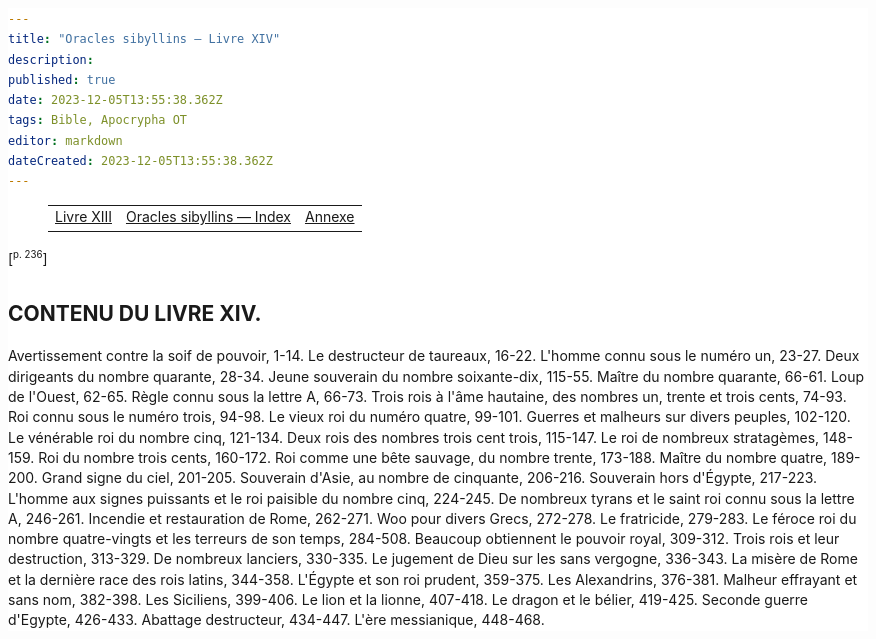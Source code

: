 ```yaml
---
title: "Oracles sibyllins — Livre XIV"
description: 
published: true
date: 2023-12-05T13:55:38.362Z
tags: Bible, Apocrypha OT
editor: markdown
dateCreated: 2023-12-05T13:55:38.362Z
---
```


<figure class="table chapter-navigator">
  <table>
    <tbody>
      <tr>
        <td>
        <a href="/en/Bible/Sibylline_Oracles/13">
          <span class="mdi mdi-arrow-left-drop-circle"></span><span class="pl-2">Livre XIII</span>
        </a>
        </td>
        <td>
        <a href="/en/Bible/Sibylline_Oracles#index">
          <span class="mdi mdi-book-open-variant"></span><span class="pl-2">Oracles sibyllins — Index</span>
        </a>
        </td>
        <td>
        <a href="/en/Bible/Sibylline_Oracles/Appendix">
          <span class="pr-2">Annexe</span><span class="mdi mdi-arrow-right-drop-circle"></span>
        </a>
        </td>
      </tr>
    </tbody>
  </table>
</figure>

<span id="p236">[<sup><small>p. 236</small></sup>]</span>

## CONTENU DU LIVRE XIV.

Avertissement contre la soif de pouvoir, 1-14. Le destructeur de taureaux, 16-22. L'homme connu sous le numéro un, 23-27. Deux dirigeants du nombre quarante, 28-34. Jeune souverain du nombre soixante-dix, 115-55. Maître du nombre quarante, 66-61. Loup de l'Ouest, 62-65. Règle connu sous la lettre A, 66-73. Trois rois à l'âme hautaine, des nombres un, trente et trois cents, 74-93. Roi connu sous le numéro trois, 94-98. Le vieux roi du numéro quatre, 99-101. Guerres et malheurs sur divers peuples, 102-120. Le vénérable roi du nombre cinq, 121-134. Deux rois des nombres trois cent trois, 115-147. Le roi de nombreux stratagèmes, 148-159. Roi du nombre trois cents, 160-172. Roi comme une bête sauvage, du nombre trente, 173-188. Maître du nombre quatre, 189-200. Grand signe du ciel, 201-205. Souverain d'Asie, au nombre de cinquante, 206-216. Souverain hors d'Égypte, 217-223. L'homme aux signes puissants et le roi paisible du nombre cinq, 224-245. De nombreux tyrans et le saint roi connu sous la lettre A, 246-261. Incendie et restauration de Rome, 262-271. Woo pour divers Grecs, 272-278. Le fratricide, 279-283. Le féroce roi du nombre quatre-vingts et les terreurs de son temps, 284-508. Beaucoup obtiennent le pouvoir royal, 309-312. Trois rois et leur destruction, 313-329. De nombreux lanciers, 330-335. Le jugement de Dieu sur les sans vergogne, 336-343. La misère de Rome et la dernière race des rois latins, 344-358. L'Égypte et son roi prudent, 359-375. Les Alexandrins, 376-381. Malheur effrayant et sans nom, 382-398. Les Siciliens, 399-406. Le lion et la lionne, 407-418. Le dragon et le bélier, 419-425. Seconde guerre d'Egypte, 426-433. Abattage destructeur, 434-447. L'ère messianique, 448-468.


[^1]: Ce livre est le plus obscur et le plus inexplicable de toute la collection. Sa date et sa paternité sont assez incertaines. Après les premières lignes contre la soif de pouvoir (1-14), il semble y avoir une allusion à la dernière partie du livre précédent ; mais l'auteur continue en désignant une longue succession d'empereurs et de conquérants, donnant la lettre initiale de la plupart des noms, comme dans les livres précédents, et les décrivant autrement, mais de manière si incompatible avec ce que nous savons de l'histoire qu'il est impossible de identifier avec certitude les individus et les événements visés. Ewald a tenté d'identifier la plupart de ces noms avec des personnages connus de l'histoire romaine et byzantine (_Abhandlung_, pp. 99-111), mais les résultats de son étude n'ont pas commandé de suite. Dans les notes suivantes, nous insérons pour le bénéfice du lecteur ses conjectures les plus plausibles, mais sans la conviction qu'elles représentent les personnes voulues par l'auteur.
[^15]: _Bull-destroyer_. — C'est-à-dire le lion mentionné dans le livre XIII, 221, symbolisant Odenatus.
[^18]: _Shepherds_.—Chefs des différentes tribus et nations qu'Odenatus a soumises.
[^21]: _Un chien_.—Mæonius, l'assassin d'Odenatus. Comp. livre VIII, 208.
[^24]: _Quatre syllabes_.—Aureolus.
[^29]: _Les deux. . . quarante_.—Macrianus, père et fils du même nom. Mais à partir de ce moment, l’identification des personnes visées est purement conjecturale et incertaine.
[^37]: Soixante-dix-Représenté par O, et désignant peut-être le prétendant achéen, Valens.
[^57]: _Destructeur parthe_.—Macrin (M = 40).
[^62]: _Wolf_.—Référence, peut-être, à Quintilius, le frère de Claudius.
[^66]: 66-73. Aurélien.
[^74]: _Trois_. — Leurs noms commençant par A, L (A = 30) et T (= 800), la référence pourrait être à Achilleus, que les habitants de Palmyre ont investi de la pourpre, et à Lollian et Tetricus, qui appartenaient cependant aux provinces de l'Ouest.
[^101]: _Four_.—Désignant peut-être Dioclétien.
[^113]: 113-117. Comp. livre II, 21 ; III, 991-1002 ; XII, 72-74.
[^122]: _Five_.—La lettre E, désignant Eugène.
[^136]: _Trois cents_.—Représenté par T, et, selon la conjecture d'Ewald, désignant ici Théodose par son initiale latine. Trois.—{Grec _G_}, initiale de Gratien.
[^160]: _Trois cents_. — Si le T de la ligne 136 pouvait représenter Théodose, cela ferait très naturellement référence à Théodose le Jeune, que Gratien investit de la pourpre.
[^173]: _Dix triades_. — A, initiale de Léon, qui fut reconnu empereur d'Orient en 457 après JC.
[^189]: _Four_.—{Grec D}, représentant, comme le suggère Ewald, Dreskyllas, une autre forme du nom Threskyllas.
[^203]: _A bat_.—L'œuvre grecque est {grec _fa'lkh_}. Cela peut-il signifier un faucon ?
[^206]: _Cinquante_.—N, initiale de Nepos, empereur en 474 après JC.
[^217]: 217-223. La référence est inconnue, et les allusions du reste du livre défient même l'ingéniosité d'Ewald pour les rendre plausibles.
[^227]: Comp. lignes 126-128 ci-dessus, et livre xi, 30, 81 ; XII, 93, 94, 277, 278.
[^236]: _Grande paix_.—Comp. livre III, 940 ; XI, 105 ; XII, 223.
[^266]: 266, 267. Comp. lignes 166, 167 ci-dessus et livre XII, 218 ; XIII, 88.
[^272]: _Cécropes . . . Cadméens. . . Laconiens_.—Nommés respectivement pour les Athéniens, les Thébains et les Spartiates.
[^286]: _Fiery eagle_.—Comp. livre III, 769.
[^293]: Comp. livre XII, 149, 150 ; XIII, 140, 141.
[^314]: _Trois rois_. — Pourrait-il s'agir, comme le propose Ewald (p. 111), d'Anastase (empereur byzantin, 491-518 après JC) et des infâmes et insolents Harmatius Achille et Basiliscus, les usurpateurs qui l'ont précédé, le dernier le nom étant censé être équivalent au latin Victorinus ?
[^333]: _Trois fois_.—Comp. ligne 386 ci-dessous.
[^342]: 342, 343. Comp. livre VIII, 252-254.
[^359]: 359-361. Comp. livre VIII, 58-61.
[^376]: Comp. livre VIII, 66-68,98, 99.
[^380]: 380, 381. Comp. livre VIII, 281, 282.
[^386]: _Trois fois_.—Comp. ligne 333 ci-dessus, et livre viii, 226, 226.
[^401]: Comp. livre III, 657.
[^408]: _Lion_.—Comp. livre XI, 287 ; XIII, 221.
[^419]: _Dark, échelles_.—Comp. livre XIII, 215.
[^422]: _Ram_.—Comp. bouc du livre XIII, 227.
[^443]: Le texte est ici corrompu et douteux.
[^448]: 448, 449. Comp. livre XIII, 38, 39.
[^459]: 459, 460. Comp. livre II, 208.
[^461]: 461, 462. Comp. livre III, 721-724.
[^466]: 466-468. Comp. livre III, 58-60 ; VIII, 223-226.